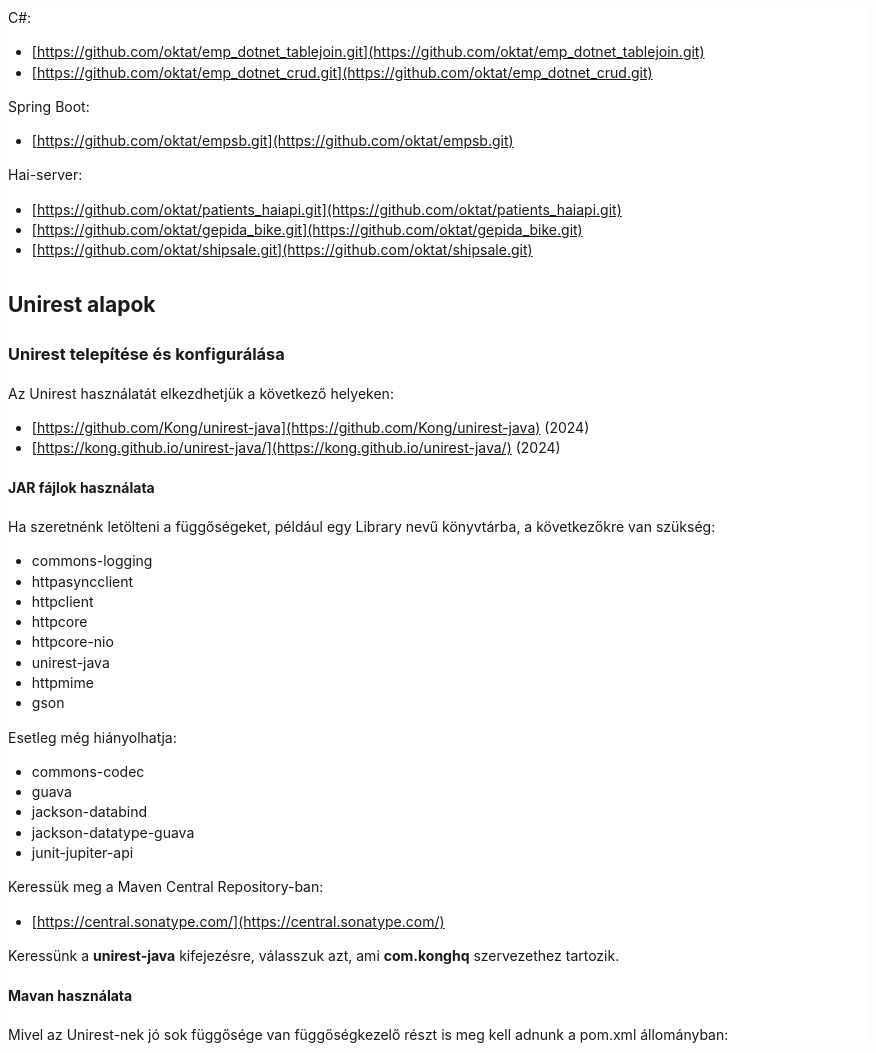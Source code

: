 C#:

* [https://github.com/oktat/emp_dotnet_tablejoin.git](https://github.com/oktat/emp_dotnet_tablejoin.git)
* [https://github.com/oktat/emp_dotnet_crud.git](https://github.com/oktat/emp_dotnet_crud.git)

Spring Boot:

* [https://github.com/oktat/empsb.git](https://github.com/oktat/empsb.git)

Hai-server:

* [https://github.com/oktat/patients_haiapi.git](https://github.com/oktat/patients_haiapi.git)
* [https://github.com/oktat/gepida_bike.git](https://github.com/oktat/gepida_bike.git)
* [https://github.com/oktat/shipsale.git](https://github.com/oktat/shipsale.git)

## Unirest alapok

### Unirest telepítése és konfigurálása

Az Unirest használatát elkezdhetjük a következő helyeken:

* [https://github.com/Kong/unirest-java](https://github.com/Kong/unirest-java) (2024)
* [https://kong.github.io/unirest-java/](https://kong.github.io/unirest-java/) (2024)

#### JAR fájlok használata

Ha szeretnénk letölteni a függőségeket, például egy Library nevű könyvtárba, a következőkre van szükség:

* commons-logging
* httpasyncclient
* httpclient
* httpcore
* httpcore-nio
* unirest-java
* httpmime
* gson

Esetleg még hiányolhatja:

* commons-codec
* guava
* jackson-databind
* jackson-datatype-guava
* junit-jupiter-api

Keressük meg a Maven Central Repository-ban:

* [https://central.sonatype.com/](https://central.sonatype.com/)

Keressünk a **unirest-java** kifejezésre, válasszuk azt, ami **com.konghq** szervezethez tartozik.

#### Mavan használata

Mivel az Unirest-nek jó sok függősége van függőségkezelő részt is meg kell adnunk a pom.xml állományban:

